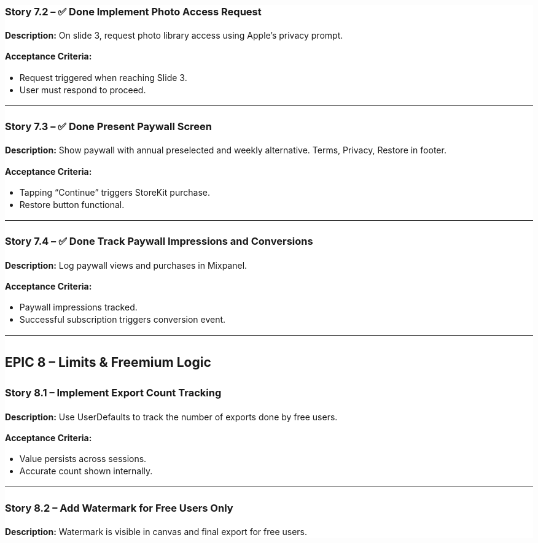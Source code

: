
### Story 7.2 – ✅ Done Implement Photo Access Request

**Description:**
On slide 3, request photo library access using Apple’s privacy prompt.

**Acceptance Criteria:**

- Request triggered when reaching Slide 3.
- User must respond to proceed.

---

### Story 7.3 – ✅ Done Present Paywall Screen

**Description:**
Show paywall with annual preselected and weekly alternative. Terms, Privacy, Restore in footer.

**Acceptance Criteria:**

- Tapping “Continue” triggers StoreKit purchase.
- Restore button functional.

---

### Story 7.4 – ✅ Done Track Paywall Impressions and Conversions

**Description:**
Log paywall views and purchases in Mixpanel.

**Acceptance Criteria:**

- Paywall impressions tracked.
- Successful subscription triggers conversion event.

---

## EPIC 8 – Limits & Freemium Logic

### Story 8.1 – Implement Export Count Tracking

**Description:**
Use UserDefaults to track the number of exports done by free users.

**Acceptance Criteria:**

- Value persists across sessions.
- Accurate count shown internally.

---

### Story 8.2 – Add Watermark for Free Users Only

**Description:**
Watermark is visible in canvas and final export for free users.
